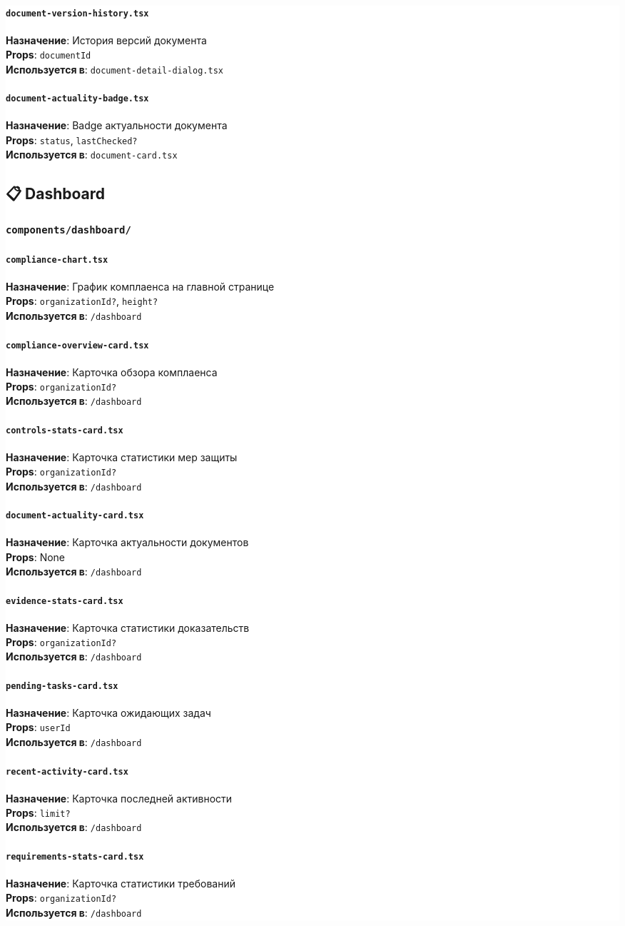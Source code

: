 #### `document-version-history.tsx`
**Назначение**: История версий документа  
**Props**: `documentId`  
**Используется в**: `document-detail-dialog.tsx`

#### `document-actuality-badge.tsx`
**Назначение**: Badge актуальности документа  
**Props**: `status`, `lastChecked?`  
**Используется в**: `document-card.tsx`

## 📋 Dashboard

### `components/dashboard/`

#### `compliance-chart.tsx`
**Назначение**: График комплаенса на главной странице  
**Props**: `organizationId?`, `height?`  
**Используется в**: `/dashboard`

#### `compliance-overview-card.tsx`
**Назначение**: Карточка обзора комплаенса  
**Props**: `organizationId?`  
**Используется в**: `/dashboard`

#### `controls-stats-card.tsx`
**Назначение**: Карточка статистики мер защиты  
**Props**: `organizationId?`  
**Используется в**: `/dashboard`

#### `document-actuality-card.tsx`
**Назначение**: Карточка актуальности документов  
**Props**: None  
**Используется в**: `/dashboard`

#### `evidence-stats-card.tsx`
**Назначение**: Карточка статистики доказательств  
**Props**: `organizationId?`  
**Используется в**: `/dashboard`

#### `pending-tasks-card.tsx`
**Назначение**: Карточка ожидающих задач  
**Props**: `userId`  
**Используется в**: `/dashboard`

#### `recent-activity-card.tsx`
**Назначение**: Карточка последней активности  
**Props**: `limit?`  
**Используется в**: `/dashboard`

#### `requirements-stats-card.tsx`
**Назначение**: Карточка статистики требований  
**Props**: `organizationId?`  
**Используется в**: `/dashboard`
